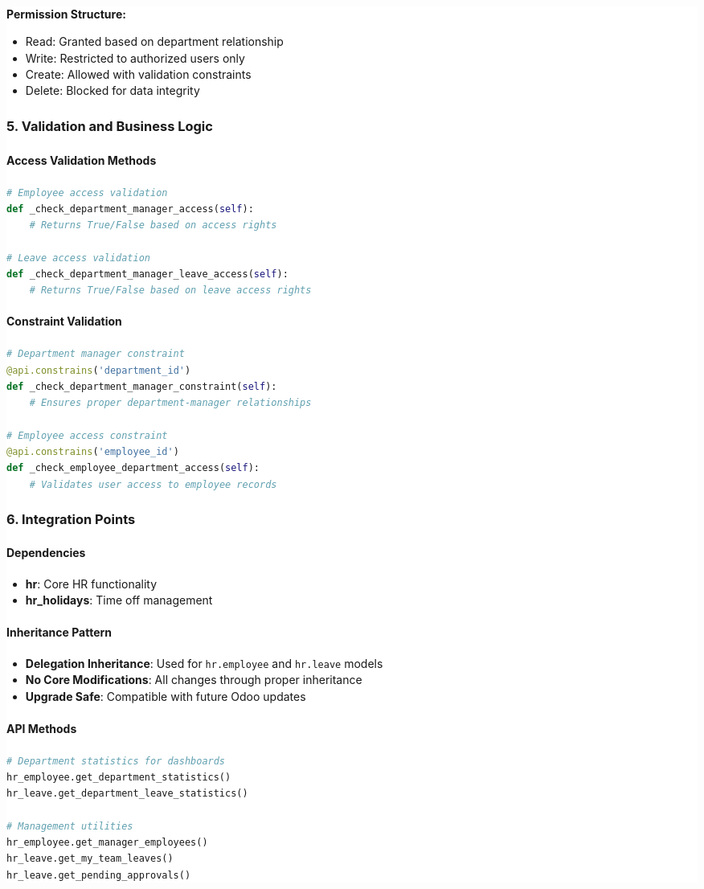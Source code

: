 **Permission Structure:**
- Read: Granted based on department relationship
- Write: Restricted to authorized users only
- Create: Allowed with validation constraints
- Delete: Blocked for data integrity

### 5. Validation and Business Logic

#### Access Validation Methods
```python
# Employee access validation
def _check_department_manager_access(self):
    # Returns True/False based on access rights

# Leave access validation  
def _check_department_manager_leave_access(self):
    # Returns True/False based on leave access rights
```

#### Constraint Validation
```python
# Department manager constraint
@api.constrains('department_id')
def _check_department_manager_constraint(self):
    # Ensures proper department-manager relationships

# Employee access constraint
@api.constrains('employee_id')  
def _check_employee_department_access(self):
    # Validates user access to employee records
```

### 6. Integration Points

#### Dependencies
- **hr**: Core HR functionality
- **hr_holidays**: Time off management

#### Inheritance Pattern
- **Delegation Inheritance**: Used for `hr.employee` and `hr.leave` models
- **No Core Modifications**: All changes through proper inheritance
- **Upgrade Safe**: Compatible with future Odoo updates

#### API Methods
```python
# Department statistics for dashboards
hr_employee.get_department_statistics()
hr_leave.get_department_leave_statistics()

# Management utilities
hr_employee.get_manager_employees()  
hr_leave.get_my_team_leaves()
hr_leave.get_pending_approvals()
```
